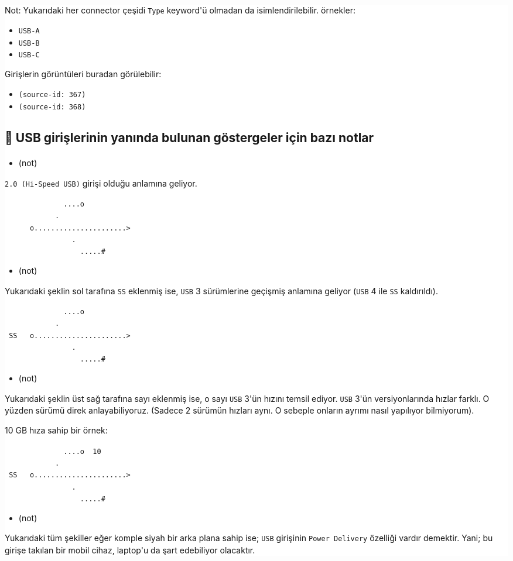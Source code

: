 Not: Yukarıdaki her connector çeşidi `Type` keyword'ü olmadan da isimlendirilebilir. örnekler:

- `USB-A`
- `USB-B`
- `USB-C`

Girişlerin görüntüleri buradan görülebilir:

- `(source-id: 367)`
- `(source-id: 368)`

## 📌 USB girişlerinin yanında bulunan göstergeler için bazı notlar

- (not)

`2.0 (Hi-Speed USB)` girişi olduğu anlamına geliyor.

```text
              ....o 
            .
      o......................>
                .
                  .....#
```

- (not)

Yukarıdaki şeklin sol tarafına `SS` eklenmiş ise, `USB` 3 sürümlerine geçişmiş anlamına geliyor (`USB` 4 ile `SS` kaldırıldı).

```text
              ....o 
            .
 SS   o......................>
                .
                  .....#
```

- (not)

Yukarıdaki şeklin üst sağ tarafına sayı eklenmiş ise, o sayı `USB` 3'ün hızını temsil ediyor. `USB` 3'ün versiyonlarında hızlar farklı. O yüzden sürümü direk anlayabiliyoruz. (Sadece 2 sürümün hızları aynı. O sebeple onların ayrımı nasıl yapılıyor bilmiyorum).

10 GB hıza sahip bir örnek:

```text
              ....o  10
            .
 SS   o......................>
                .
                  .....#
```

- (not)

Yukarıdaki tüm şekiller eğer komple siyah bir arka plana sahip ise; `USB` girişinin `Power Delivery` özelliği vardır demektir. Yani; bu girişe takılan bir mobil cihaz, laptop'u da şart edebiliyor olacaktır.
